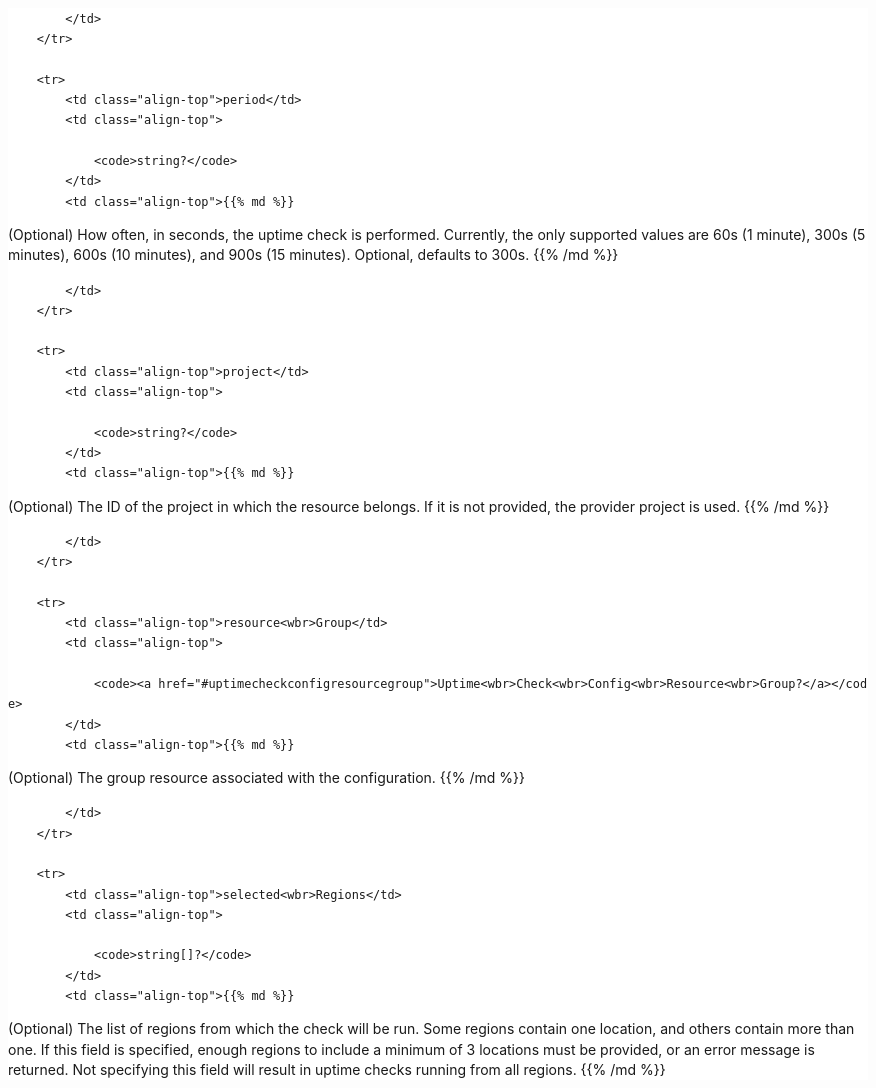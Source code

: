             
            </td>
        </tr>
    
        <tr>
            <td class="align-top">period</td>
            <td class="align-top">
                
                <code>string?</code>
            </td>
            <td class="align-top">{{% md %}} 
 (Optional)
How often, in seconds, the uptime check is performed. Currently, the only supported values are 60s (1 minute), 300s (5
minutes), 600s (10 minutes), and 900s (15 minutes). Optional, defaults to 300s.
 {{% /md %}}

            
            </td>
        </tr>
    
        <tr>
            <td class="align-top">project</td>
            <td class="align-top">
                
                <code>string?</code>
            </td>
            <td class="align-top">{{% md %}} 
 (Optional)
The ID of the project in which the resource belongs.
If it is not provided, the provider project is used.
 {{% /md %}}

            
            </td>
        </tr>
    
        <tr>
            <td class="align-top">resource<wbr>Group</td>
            <td class="align-top">
                
                <code><a href="#uptimecheckconfigresourcegroup">Uptime<wbr>Check<wbr>Config<wbr>Resource<wbr>Group?</a></code>
            </td>
            <td class="align-top">{{% md %}} 
 (Optional)
The group resource associated with the configuration.
 {{% /md %}}

            
            </td>
        </tr>
    
        <tr>
            <td class="align-top">selected<wbr>Regions</td>
            <td class="align-top">
                
                <code>string[]?</code>
            </td>
            <td class="align-top">{{% md %}} 
 (Optional)
The list of regions from which the check will be run. Some regions contain one location, and others contain more than
one. If this field is specified, enough regions to include a minimum of 3 locations must be provided, or an error
message is returned. Not specifying this field will result in uptime checks running from all regions.
 {{% /md %}}
